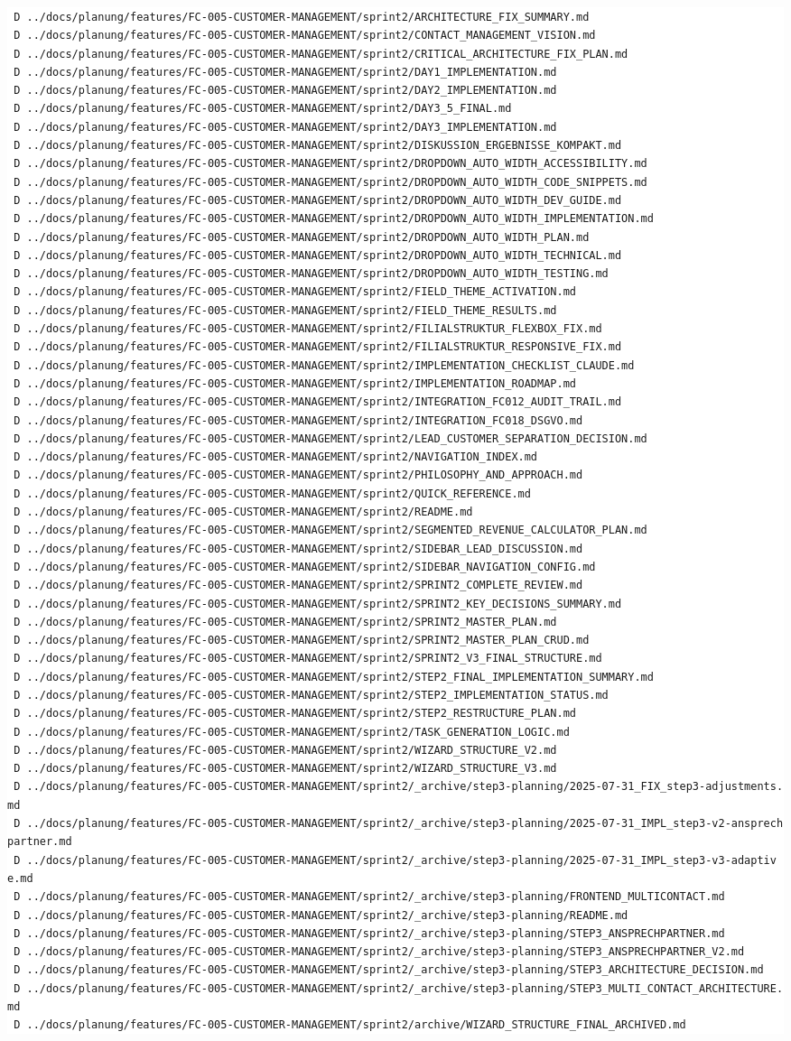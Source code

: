 ```
 D ../docs/planung/features/FC-005-CUSTOMER-MANAGEMENT/sprint2/ARCHITECTURE_FIX_SUMMARY.md
 D ../docs/planung/features/FC-005-CUSTOMER-MANAGEMENT/sprint2/CONTACT_MANAGEMENT_VISION.md
 D ../docs/planung/features/FC-005-CUSTOMER-MANAGEMENT/sprint2/CRITICAL_ARCHITECTURE_FIX_PLAN.md
 D ../docs/planung/features/FC-005-CUSTOMER-MANAGEMENT/sprint2/DAY1_IMPLEMENTATION.md
 D ../docs/planung/features/FC-005-CUSTOMER-MANAGEMENT/sprint2/DAY2_IMPLEMENTATION.md
 D ../docs/planung/features/FC-005-CUSTOMER-MANAGEMENT/sprint2/DAY3_5_FINAL.md
 D ../docs/planung/features/FC-005-CUSTOMER-MANAGEMENT/sprint2/DAY3_IMPLEMENTATION.md
 D ../docs/planung/features/FC-005-CUSTOMER-MANAGEMENT/sprint2/DISKUSSION_ERGEBNISSE_KOMPAKT.md
 D ../docs/planung/features/FC-005-CUSTOMER-MANAGEMENT/sprint2/DROPDOWN_AUTO_WIDTH_ACCESSIBILITY.md
 D ../docs/planung/features/FC-005-CUSTOMER-MANAGEMENT/sprint2/DROPDOWN_AUTO_WIDTH_CODE_SNIPPETS.md
 D ../docs/planung/features/FC-005-CUSTOMER-MANAGEMENT/sprint2/DROPDOWN_AUTO_WIDTH_DEV_GUIDE.md
 D ../docs/planung/features/FC-005-CUSTOMER-MANAGEMENT/sprint2/DROPDOWN_AUTO_WIDTH_IMPLEMENTATION.md
 D ../docs/planung/features/FC-005-CUSTOMER-MANAGEMENT/sprint2/DROPDOWN_AUTO_WIDTH_PLAN.md
 D ../docs/planung/features/FC-005-CUSTOMER-MANAGEMENT/sprint2/DROPDOWN_AUTO_WIDTH_TECHNICAL.md
 D ../docs/planung/features/FC-005-CUSTOMER-MANAGEMENT/sprint2/DROPDOWN_AUTO_WIDTH_TESTING.md
 D ../docs/planung/features/FC-005-CUSTOMER-MANAGEMENT/sprint2/FIELD_THEME_ACTIVATION.md
 D ../docs/planung/features/FC-005-CUSTOMER-MANAGEMENT/sprint2/FIELD_THEME_RESULTS.md
 D ../docs/planung/features/FC-005-CUSTOMER-MANAGEMENT/sprint2/FILIALSTRUKTUR_FLEXBOX_FIX.md
 D ../docs/planung/features/FC-005-CUSTOMER-MANAGEMENT/sprint2/FILIALSTRUKTUR_RESPONSIVE_FIX.md
 D ../docs/planung/features/FC-005-CUSTOMER-MANAGEMENT/sprint2/IMPLEMENTATION_CHECKLIST_CLAUDE.md
 D ../docs/planung/features/FC-005-CUSTOMER-MANAGEMENT/sprint2/IMPLEMENTATION_ROADMAP.md
 D ../docs/planung/features/FC-005-CUSTOMER-MANAGEMENT/sprint2/INTEGRATION_FC012_AUDIT_TRAIL.md
 D ../docs/planung/features/FC-005-CUSTOMER-MANAGEMENT/sprint2/INTEGRATION_FC018_DSGVO.md
 D ../docs/planung/features/FC-005-CUSTOMER-MANAGEMENT/sprint2/LEAD_CUSTOMER_SEPARATION_DECISION.md
 D ../docs/planung/features/FC-005-CUSTOMER-MANAGEMENT/sprint2/NAVIGATION_INDEX.md
 D ../docs/planung/features/FC-005-CUSTOMER-MANAGEMENT/sprint2/PHILOSOPHY_AND_APPROACH.md
 D ../docs/planung/features/FC-005-CUSTOMER-MANAGEMENT/sprint2/QUICK_REFERENCE.md
 D ../docs/planung/features/FC-005-CUSTOMER-MANAGEMENT/sprint2/README.md
 D ../docs/planung/features/FC-005-CUSTOMER-MANAGEMENT/sprint2/SEGMENTED_REVENUE_CALCULATOR_PLAN.md
 D ../docs/planung/features/FC-005-CUSTOMER-MANAGEMENT/sprint2/SIDEBAR_LEAD_DISCUSSION.md
 D ../docs/planung/features/FC-005-CUSTOMER-MANAGEMENT/sprint2/SIDEBAR_NAVIGATION_CONFIG.md
 D ../docs/planung/features/FC-005-CUSTOMER-MANAGEMENT/sprint2/SPRINT2_COMPLETE_REVIEW.md
 D ../docs/planung/features/FC-005-CUSTOMER-MANAGEMENT/sprint2/SPRINT2_KEY_DECISIONS_SUMMARY.md
 D ../docs/planung/features/FC-005-CUSTOMER-MANAGEMENT/sprint2/SPRINT2_MASTER_PLAN.md
 D ../docs/planung/features/FC-005-CUSTOMER-MANAGEMENT/sprint2/SPRINT2_MASTER_PLAN_CRUD.md
 D ../docs/planung/features/FC-005-CUSTOMER-MANAGEMENT/sprint2/SPRINT2_V3_FINAL_STRUCTURE.md
 D ../docs/planung/features/FC-005-CUSTOMER-MANAGEMENT/sprint2/STEP2_FINAL_IMPLEMENTATION_SUMMARY.md
 D ../docs/planung/features/FC-005-CUSTOMER-MANAGEMENT/sprint2/STEP2_IMPLEMENTATION_STATUS.md
 D ../docs/planung/features/FC-005-CUSTOMER-MANAGEMENT/sprint2/STEP2_RESTRUCTURE_PLAN.md
 D ../docs/planung/features/FC-005-CUSTOMER-MANAGEMENT/sprint2/TASK_GENERATION_LOGIC.md
 D ../docs/planung/features/FC-005-CUSTOMER-MANAGEMENT/sprint2/WIZARD_STRUCTURE_V2.md
 D ../docs/planung/features/FC-005-CUSTOMER-MANAGEMENT/sprint2/WIZARD_STRUCTURE_V3.md
 D ../docs/planung/features/FC-005-CUSTOMER-MANAGEMENT/sprint2/_archive/step3-planning/2025-07-31_FIX_step3-adjustments.md
 D ../docs/planung/features/FC-005-CUSTOMER-MANAGEMENT/sprint2/_archive/step3-planning/2025-07-31_IMPL_step3-v2-ansprechpartner.md
 D ../docs/planung/features/FC-005-CUSTOMER-MANAGEMENT/sprint2/_archive/step3-planning/2025-07-31_IMPL_step3-v3-adaptive.md
 D ../docs/planung/features/FC-005-CUSTOMER-MANAGEMENT/sprint2/_archive/step3-planning/FRONTEND_MULTICONTACT.md
 D ../docs/planung/features/FC-005-CUSTOMER-MANAGEMENT/sprint2/_archive/step3-planning/README.md
 D ../docs/planung/features/FC-005-CUSTOMER-MANAGEMENT/sprint2/_archive/step3-planning/STEP3_ANSPRECHPARTNER.md
 D ../docs/planung/features/FC-005-CUSTOMER-MANAGEMENT/sprint2/_archive/step3-planning/STEP3_ANSPRECHPARTNER_V2.md
 D ../docs/planung/features/FC-005-CUSTOMER-MANAGEMENT/sprint2/_archive/step3-planning/STEP3_ARCHITECTURE_DECISION.md
 D ../docs/planung/features/FC-005-CUSTOMER-MANAGEMENT/sprint2/_archive/step3-planning/STEP3_MULTI_CONTACT_ARCHITECTURE.md
 D ../docs/planung/features/FC-005-CUSTOMER-MANAGEMENT/sprint2/archive/WIZARD_STRUCTURE_FINAL_ARCHIVED.md
```